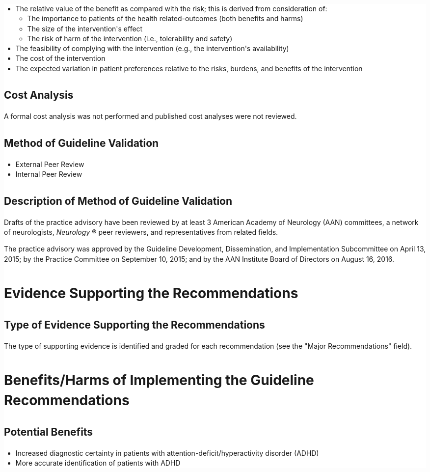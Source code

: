   * The relative value of the benefit as compared with the risk; this is derived from consideration of: 
    * The importance to patients of the health related-outcomes (both benefits and harms) 
    * The size of the intervention's effect 
    * The risk of harm of the intervention (i.e., tolerability and safety) 
  * The feasibility of complying with the intervention (e.g., the intervention's availability) 
  * The cost of the intervention 
  * The expected variation in patient preferences relative to the risks, burdens, and benefits of the intervention 



## Cost Analysis



A formal cost analysis was not performed and published cost analyses were not reviewed.

## Method of Guideline Validation

- External Peer Review
- Internal Peer Review

## Description of Method of Guideline Validation



Drafts of the practice advisory have been reviewed by at least 3 American Academy of Neurology (AAN) committees, a network of neurologists, _Neurology_ ® peer reviewers, and representatives from related fields.

The practice advisory was approved by the Guideline Development, Dissemination, and Implementation Subcommittee on April 13, 2015; by the Practice Committee on September 10, 2015; and by the AAN Institute Board of Directors on August 16, 2016.

# Evidence Supporting the Recommendations

## Type of Evidence Supporting the Recommendations



The type of supporting evidence is identified and graded for each recommendation (see the "Major Recommendations" field).

# Benefits/Harms of Implementing the Guideline Recommendations

## Potential Benefits



  * Increased diagnostic certainty in patients with attention-deficit/hyperactivity disorder (ADHD) 
  * More accurate identification of patients with ADHD 
